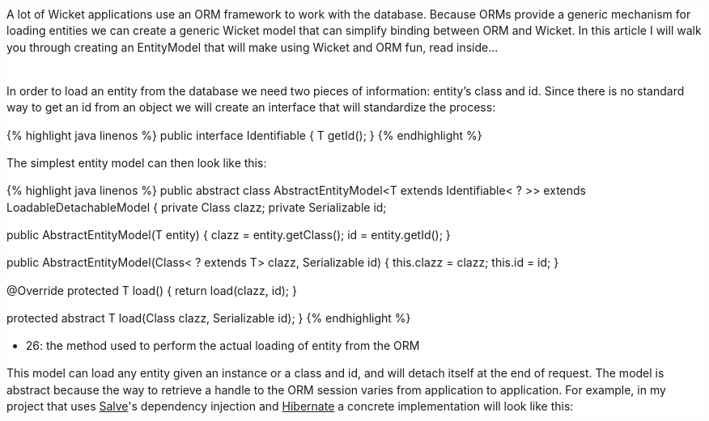 <p>A lot of Wicket applications use an ORM framework to work with the database. Because ORMs provide a generic mechanism for loading entities we can create a generic Wicket model that can simplify binding between ORM and Wicket. In this article I will walk you through creating an EntityModel that will make using Wicket and ORM fun, read inside...</p>
<p><a id="more"></a><a id="more-84"></a><br />
In order to load an entity from the database we need two pieces of information: entity’s class and id. Since there is no standard way to get an id from an object we will create an interface that will standardize the process:</p>

{% highlight java linenos %}
public interface Identifiable<T extends Serializable>
{
 T getId();
}
{% endhighlight %}

<p>The simplest entity model can then look like this:</p>

{% highlight java linenos %}
public abstract class AbstractEntityModel<T extends Identifiable< ? >>
 extends
 LoadableDetachableModel<T>
{
 private Class clazz;
 private Serializable id;

 public AbstractEntityModel(T entity)
 {
 clazz = entity.getClass();
 id = entity.getId();
 }

 public AbstractEntityModel(Class< ? extends T> clazz, Serializable id)
 {
 this.clazz = clazz;
 this.id = id;
 }

 @Override
 protected T load()
 {
 return load(clazz, id);
 }

 protected abstract T load(Class clazz, Serializable id);
}
{% endhighlight %}

<ul>
<li>26: the method used to perform the actual loading of entity from the ORM</li>
</ul>
<p>This model can load any entity given an instance or a class and id, and will detach itself at the end of request. The model is abstract because the way to retrieve a handle to the ORM session varies from application to application. For example, in my project that uses <a href="http://salve.googlecode.com" target="_blank">Salve</a>&apos;s dependency injection and <a href="http://www.hibernate.org" target="_blank">Hibernate</a> a concrete implementation will look like this:</p>
